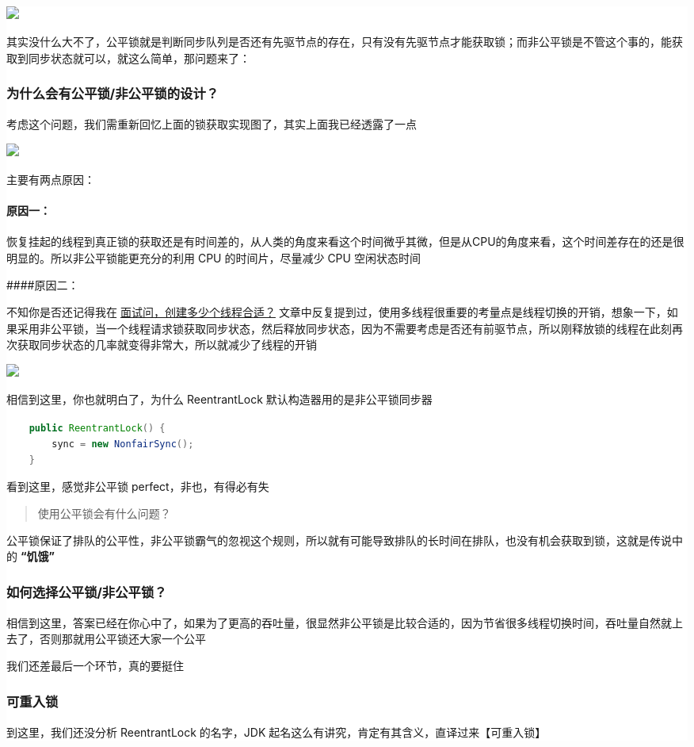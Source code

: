 <fancybox>![](https://rgyb.sunluomeng.top/20200531102752.png)</fancybox>



其实没什么大不了，公平锁就是判断同步队列是否还有先驱节点的存在，只有没有先驱节点才能获取锁；而非公平锁是不管这个事的，能获取到同步状态就可以，就这么简单，那问题来了：



### 为什么会有公平锁/非公平锁的设计？

考虑这个问题，我们需重新回忆上面的锁获取实现图了，其实上面我已经透露了一点

<fancybox>![](https://rgyb.sunluomeng.top/20200530210706.png)</fancybox>



主要有两点原因：

#### 原因一：

恢复挂起的线程到真正锁的获取还是有时间差的，从人类的角度来看这个时间微乎其微，但是从CPU的角度来看，这个时间差存在的还是很明显的。所以非公平锁能更充分的利用 CPU 的时间片，尽量减少 CPU 空闲状态时间



####原因二：

不知你是否还记得我在 [面试问，创建多少个线程合适？](https://dayarch.top/p/how-many-threads-should-be-created.html) 文章中反复提到过，使用多线程很重要的考量点是线程切换的开销，想象一下，如果采用非公平锁，当一个线程请求锁获取同步状态，然后释放同步状态，因为不需要考虑是否还有前驱节点，所以刚释放锁的线程在此刻再次获取同步状态的几率就变得非常大，所以就减少了线程的开销



<fancybox>![](https://rgyb.sunluomeng.top/20200531104701.png)</fancybox>



相信到这里，你也就明白了，为什么 ReentrantLock 默认构造器用的是非公平锁同步器

```java
    public ReentrantLock() {
        sync = new NonfairSync();
    }
```



看到这里，感觉非公平锁 perfect，非也，有得必有失

> 使用公平锁会有什么问题？

公平锁保证了排队的公平性，非公平锁霸气的忽视这个规则，所以就有可能导致排队的长时间在排队，也没有机会获取到锁，这就是传说中的 **“饥饿”**



### 如何选择公平锁/非公平锁？

相信到这里，答案已经在你心中了，如果为了更高的吞吐量，很显然非公平锁是比较合适的，因为节省很多线程切换时间，吞吐量自然就上去了，否则那就用公平锁还大家一个公平



我们还差最后一个环节，真的要挺住

### 可重入锁

到这里，我们还没分析 ReentrantLock 的名字，JDK 起名这么有讲究，肯定有其含义，直译过来【可重入锁】
